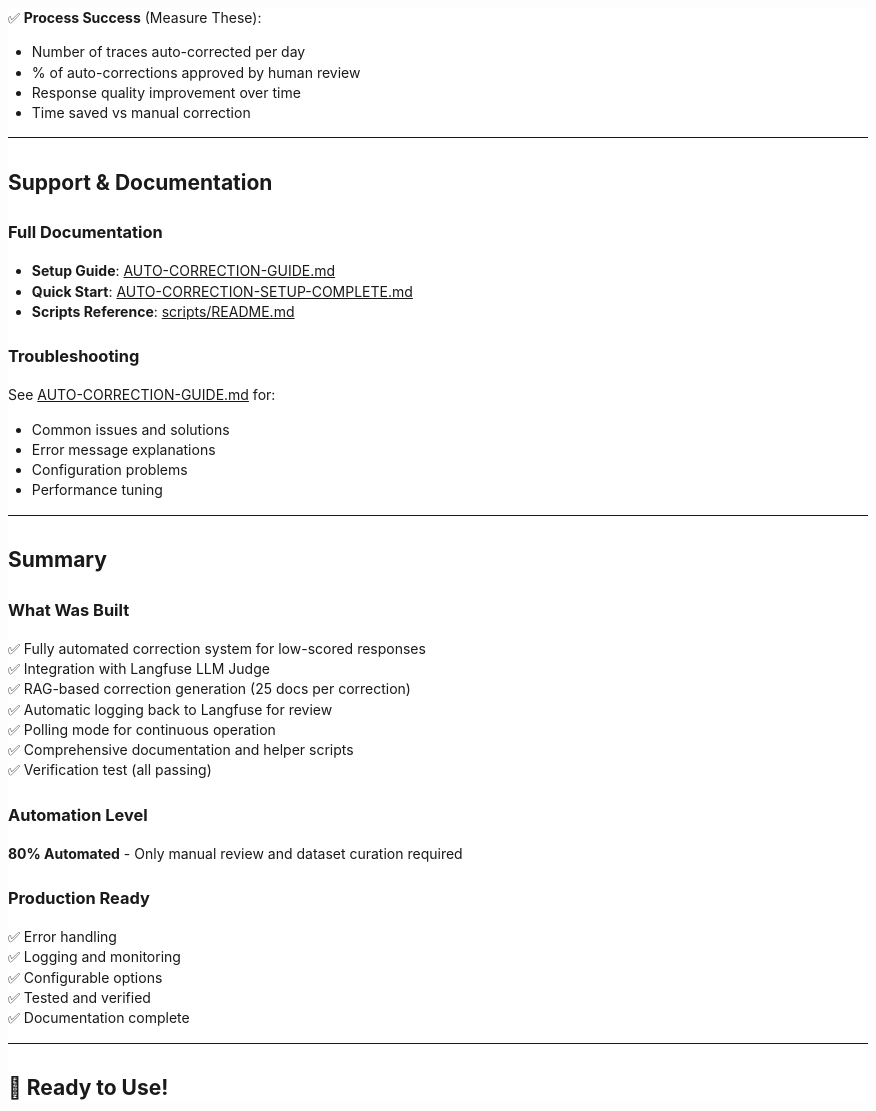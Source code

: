 ✅ **Process Success** (Measure These):
- Number of traces auto-corrected per day
- % of auto-corrections approved by human review
- Response quality improvement over time
- Time saved vs manual correction

---

## Support & Documentation

### Full Documentation
- **Setup Guide**: [AUTO-CORRECTION-GUIDE.md](AUTO-CORRECTION-GUIDE.md)
- **Quick Start**: [AUTO-CORRECTION-SETUP-COMPLETE.md](AUTO-CORRECTION-SETUP-COMPLETE.md)
- **Scripts Reference**: [scripts/README.md](scripts/README.md)

### Troubleshooting
See [AUTO-CORRECTION-GUIDE.md](AUTO-CORRECTION-GUIDE.md) for:
- Common issues and solutions
- Error message explanations
- Configuration problems
- Performance tuning

---

## Summary

### What Was Built
✅ Fully automated correction system for low-scored responses  
✅ Integration with Langfuse LLM Judge  
✅ RAG-based correction generation (25 docs per correction)  
✅ Automatic logging back to Langfuse for review  
✅ Polling mode for continuous operation  
✅ Comprehensive documentation and helper scripts  
✅ Verification test (all passing)  

### Automation Level
**80% Automated** - Only manual review and dataset curation required

### Production Ready
✅ Error handling  
✅ Logging and monitoring  
✅ Configurable options  
✅ Tested and verified  
✅ Documentation complete  

---

## 🚀 Ready to Use!
